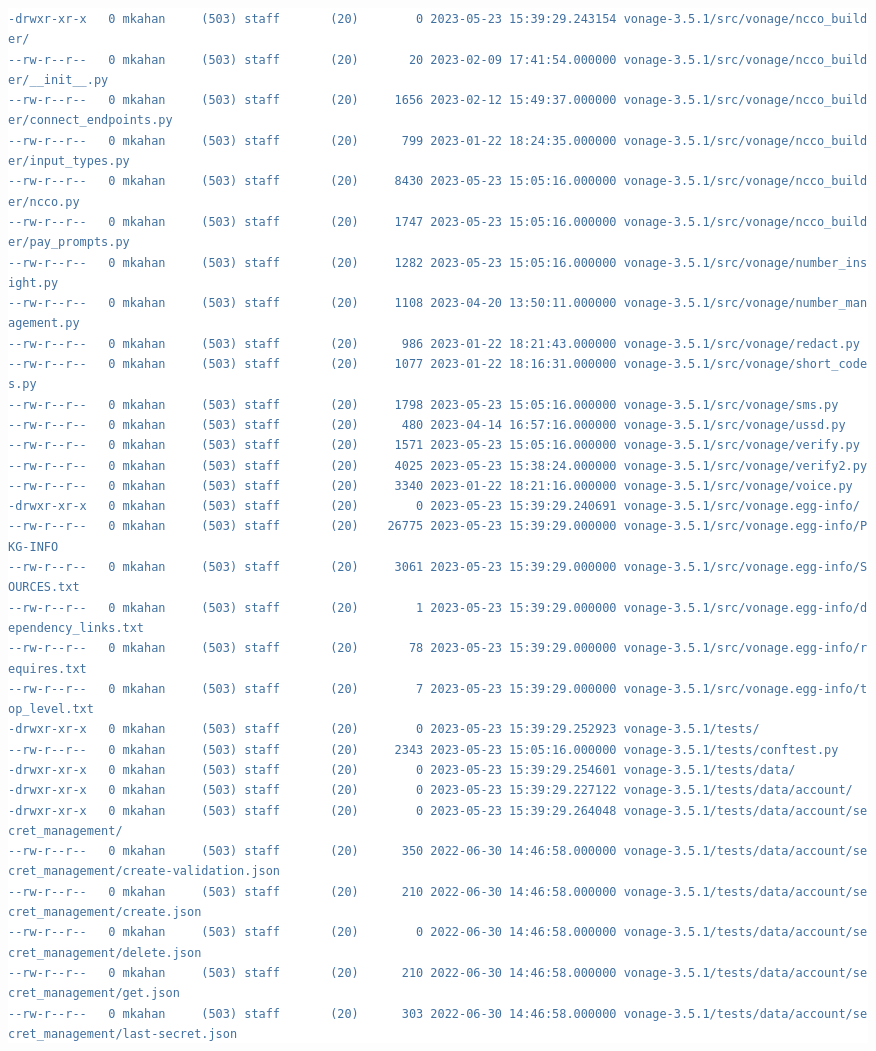 ```diff
-drwxr-xr-x   0 mkahan     (503) staff       (20)        0 2023-05-23 15:39:29.243154 vonage-3.5.1/src/vonage/ncco_builder/
--rw-r--r--   0 mkahan     (503) staff       (20)       20 2023-02-09 17:41:54.000000 vonage-3.5.1/src/vonage/ncco_builder/__init__.py
--rw-r--r--   0 mkahan     (503) staff       (20)     1656 2023-02-12 15:49:37.000000 vonage-3.5.1/src/vonage/ncco_builder/connect_endpoints.py
--rw-r--r--   0 mkahan     (503) staff       (20)      799 2023-01-22 18:24:35.000000 vonage-3.5.1/src/vonage/ncco_builder/input_types.py
--rw-r--r--   0 mkahan     (503) staff       (20)     8430 2023-05-23 15:05:16.000000 vonage-3.5.1/src/vonage/ncco_builder/ncco.py
--rw-r--r--   0 mkahan     (503) staff       (20)     1747 2023-05-23 15:05:16.000000 vonage-3.5.1/src/vonage/ncco_builder/pay_prompts.py
--rw-r--r--   0 mkahan     (503) staff       (20)     1282 2023-05-23 15:05:16.000000 vonage-3.5.1/src/vonage/number_insight.py
--rw-r--r--   0 mkahan     (503) staff       (20)     1108 2023-04-20 13:50:11.000000 vonage-3.5.1/src/vonage/number_management.py
--rw-r--r--   0 mkahan     (503) staff       (20)      986 2023-01-22 18:21:43.000000 vonage-3.5.1/src/vonage/redact.py
--rw-r--r--   0 mkahan     (503) staff       (20)     1077 2023-01-22 18:16:31.000000 vonage-3.5.1/src/vonage/short_codes.py
--rw-r--r--   0 mkahan     (503) staff       (20)     1798 2023-05-23 15:05:16.000000 vonage-3.5.1/src/vonage/sms.py
--rw-r--r--   0 mkahan     (503) staff       (20)      480 2023-04-14 16:57:16.000000 vonage-3.5.1/src/vonage/ussd.py
--rw-r--r--   0 mkahan     (503) staff       (20)     1571 2023-05-23 15:05:16.000000 vonage-3.5.1/src/vonage/verify.py
--rw-r--r--   0 mkahan     (503) staff       (20)     4025 2023-05-23 15:38:24.000000 vonage-3.5.1/src/vonage/verify2.py
--rw-r--r--   0 mkahan     (503) staff       (20)     3340 2023-01-22 18:21:16.000000 vonage-3.5.1/src/vonage/voice.py
-drwxr-xr-x   0 mkahan     (503) staff       (20)        0 2023-05-23 15:39:29.240691 vonage-3.5.1/src/vonage.egg-info/
--rw-r--r--   0 mkahan     (503) staff       (20)    26775 2023-05-23 15:39:29.000000 vonage-3.5.1/src/vonage.egg-info/PKG-INFO
--rw-r--r--   0 mkahan     (503) staff       (20)     3061 2023-05-23 15:39:29.000000 vonage-3.5.1/src/vonage.egg-info/SOURCES.txt
--rw-r--r--   0 mkahan     (503) staff       (20)        1 2023-05-23 15:39:29.000000 vonage-3.5.1/src/vonage.egg-info/dependency_links.txt
--rw-r--r--   0 mkahan     (503) staff       (20)       78 2023-05-23 15:39:29.000000 vonage-3.5.1/src/vonage.egg-info/requires.txt
--rw-r--r--   0 mkahan     (503) staff       (20)        7 2023-05-23 15:39:29.000000 vonage-3.5.1/src/vonage.egg-info/top_level.txt
-drwxr-xr-x   0 mkahan     (503) staff       (20)        0 2023-05-23 15:39:29.252923 vonage-3.5.1/tests/
--rw-r--r--   0 mkahan     (503) staff       (20)     2343 2023-05-23 15:05:16.000000 vonage-3.5.1/tests/conftest.py
-drwxr-xr-x   0 mkahan     (503) staff       (20)        0 2023-05-23 15:39:29.254601 vonage-3.5.1/tests/data/
-drwxr-xr-x   0 mkahan     (503) staff       (20)        0 2023-05-23 15:39:29.227122 vonage-3.5.1/tests/data/account/
-drwxr-xr-x   0 mkahan     (503) staff       (20)        0 2023-05-23 15:39:29.264048 vonage-3.5.1/tests/data/account/secret_management/
--rw-r--r--   0 mkahan     (503) staff       (20)      350 2022-06-30 14:46:58.000000 vonage-3.5.1/tests/data/account/secret_management/create-validation.json
--rw-r--r--   0 mkahan     (503) staff       (20)      210 2022-06-30 14:46:58.000000 vonage-3.5.1/tests/data/account/secret_management/create.json
--rw-r--r--   0 mkahan     (503) staff       (20)        0 2022-06-30 14:46:58.000000 vonage-3.5.1/tests/data/account/secret_management/delete.json
--rw-r--r--   0 mkahan     (503) staff       (20)      210 2022-06-30 14:46:58.000000 vonage-3.5.1/tests/data/account/secret_management/get.json
--rw-r--r--   0 mkahan     (503) staff       (20)      303 2022-06-30 14:46:58.000000 vonage-3.5.1/tests/data/account/secret_management/last-secret.json
```